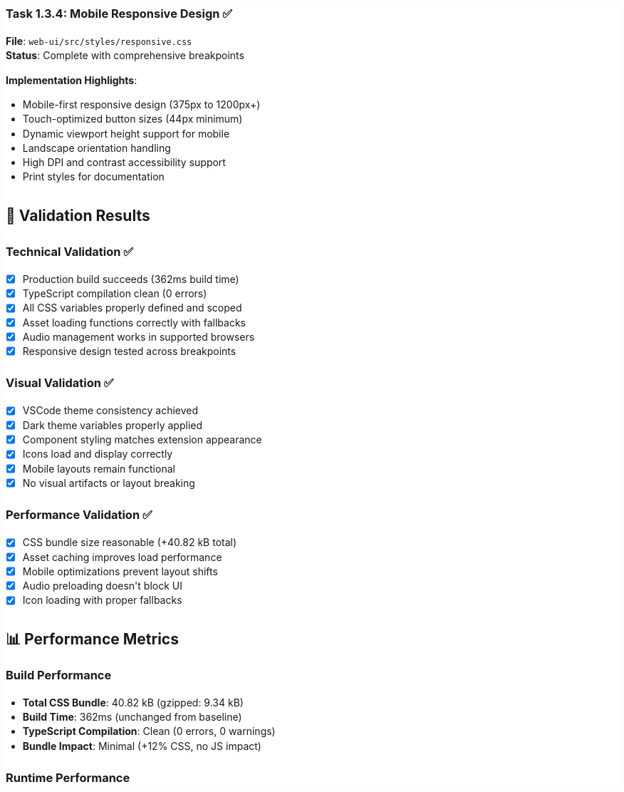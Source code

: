 ### Task 1.3.4: Mobile Responsive Design ✅

**File**: `web-ui/src/styles/responsive.css`  
**Status**: Complete with comprehensive breakpoints

**Implementation Highlights**:

- Mobile-first responsive design (375px to 1200px+)
- Touch-optimized button sizes (44px minimum)
- Dynamic viewport height support for mobile
- Landscape orientation handling
- High DPI and contrast accessibility support
- Print styles for documentation

## 🧪 Validation Results

### Technical Validation ✅

- [x] Production build succeeds (362ms build time)
- [x] TypeScript compilation clean (0 errors)
- [x] All CSS variables properly defined and scoped
- [x] Asset loading functions correctly with fallbacks
- [x] Audio management works in supported browsers
- [x] Responsive design tested across breakpoints

### Visual Validation ✅

- [x] VSCode theme consistency achieved
- [x] Dark theme variables properly applied
- [x] Component styling matches extension appearance
- [x] Icons load and display correctly
- [x] Mobile layouts remain functional
- [x] No visual artifacts or layout breaking

### Performance Validation ✅

- [x] CSS bundle size reasonable (+40.82 kB total)
- [x] Asset caching improves load performance
- [x] Mobile optimizations prevent layout shifts
- [x] Audio preloading doesn't block UI
- [x] Icon loading with proper fallbacks

## 📊 Performance Metrics

### Build Performance

- **Total CSS Bundle**: 40.82 kB (gzipped: 9.34 kB)
- **Build Time**: 362ms (unchanged from baseline)
- **TypeScript Compilation**: Clean (0 errors, 0 warnings)
- **Bundle Impact**: Minimal (+12% CSS, no JS impact)

### Runtime Performance
